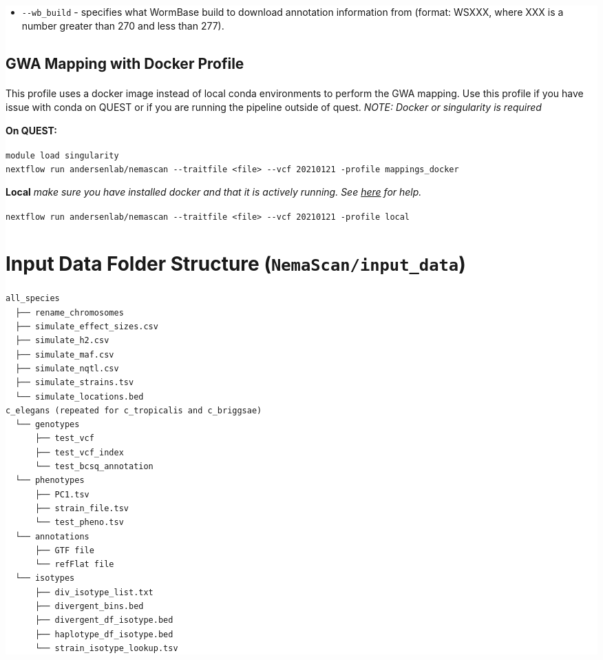 * `--wb_build` - specifies what WormBase build to download annotation information from (format: WSXXX, where XXX is a number greater than 270 and less than 277).


## GWA Mapping with Docker Profile

This profile uses a docker image instead of local conda environments to perform the GWA mapping. Use this profile if you have issue with conda on QUEST or if you are running the pipeline outside of quest. *NOTE: Docker or singularity is required*

**On QUEST:**
```
module load singularity
nextflow run andersenlab/nemascan --traitfile <file> --vcf 20210121 -profile mappings_docker
```

**Local**
*make sure you have installed docker and that it is actively running. See [here](http://andersenlab.org/dry-guide/latest/pipeline-docker/) for help.*

```
nextflow run andersenlab/nemascan --traitfile <file> --vcf 20210121 -profile local

```

# Input Data Folder Structure (`NemaScan/input_data`)

```
all_species
  ├── rename_chromosomes
  ├── simulate_effect_sizes.csv
  ├── simulate_h2.csv
  ├── simulate_maf.csv
  ├── simulate_nqtl.csv
  ├── simulate_strains.tsv
  └── simulate_locations.bed
c_elegans (repeated for c_tropicalis and c_briggsae)
  └── genotypes  
      ├── test_vcf
      ├── test_vcf_index
      └── test_bcsq_annotation
  └── phenotypes
      ├── PC1.tsv
      ├── strain_file.tsv
      └── test_pheno.tsv
  └── annotations
      ├── GTF file
      └── refFlat file
  └── isotypes
      ├── div_isotype_list.txt
      ├── divergent_bins.bed
      ├── divergent_df_isotype.bed
      ├── haplotype_df_isotype.bed
      └── strain_isotype_lookup.tsv
```
